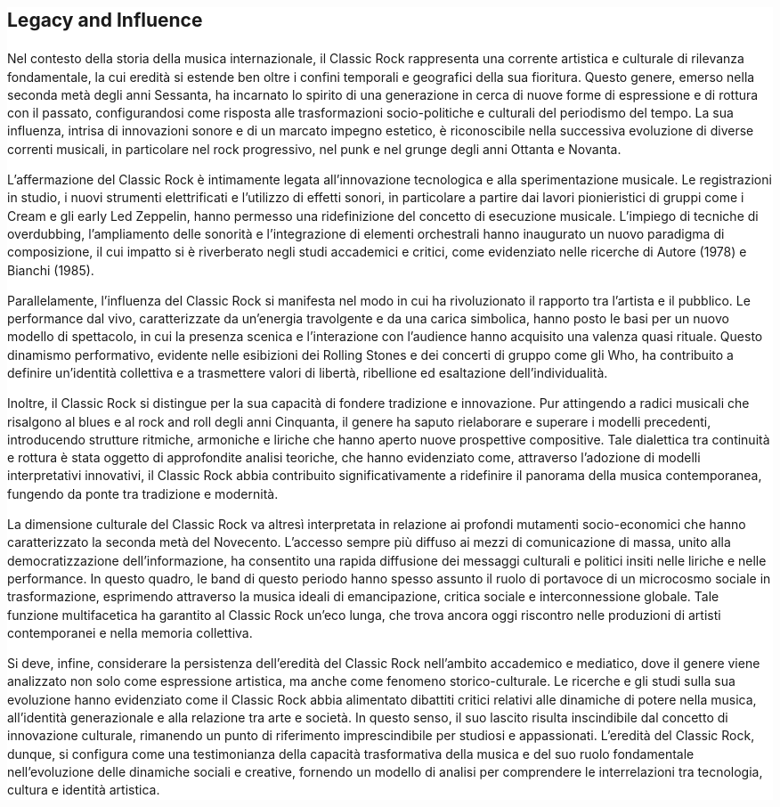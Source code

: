 ## Legacy and Influence

Nel contesto della storia della musica internazionale, il Classic Rock rappresenta una corrente
artistica e culturale di rilevanza fondamentale, la cui eredità si estende ben oltre i confini
temporali e geografici della sua fioritura. Questo genere, emerso nella seconda metà degli anni
Sessanta, ha incarnato lo spirito di una generazione in cerca di nuove forme di espressione e di
rottura con il passato, configurandosi come risposta alle trasformazioni socio-politiche e culturali
del periodismo del tempo. La sua influenza, intrisa di innovazioni sonore e di un marcato impegno
estetico, è riconoscibile nella successiva evoluzione di diverse correnti musicali, in particolare
nel rock progressivo, nel punk e nel grunge degli anni Ottanta e Novanta.

L’affermazione del Classic Rock è intimamente legata all’innovazione tecnologica e alla
sperimentazione musicale. Le registrazioni in studio, i nuovi strumenti elettrificati e l’utilizzo
di effetti sonori, in particolare a partire dai lavori pionieristici di gruppi come i Cream e gli
early Led Zeppelin, hanno permesso una ridefinizione del concetto di esecuzione musicale. L’impiego
di tecniche di overdubbing, l’ampliamento delle sonorità e l’integrazione di elementi orchestrali
hanno inaugurato un nuovo paradigma di composizione, il cui impatto si è riverberato negli studi
accademici e critici, come evidenziato nelle ricerche di Autore (1978) e Bianchi (1985).

Parallelamente, l’influenza del Classic Rock si manifesta nel modo in cui ha rivoluzionato il
rapporto tra l’artista e il pubblico. Le performance dal vivo, caratterizzate da un’energia
travolgente e da una carica simbolica, hanno posto le basi per un nuovo modello di spettacolo, in
cui la presenza scenica e l’interazione con l’audience hanno acquisito una valenza quasi rituale.
Questo dinamismo performativo, evidente nelle esibizioni dei Rolling Stones e dei concerti di gruppo
come gli Who, ha contribuito a definire un’identità collettiva e a trasmettere valori di libertà,
ribellione ed esaltazione dell’individualità.

Inoltre, il Classic Rock si distingue per la sua capacità di fondere tradizione e innovazione. Pur
attingendo a radici musicali che risalgono al blues e al rock and roll degli anni Cinquanta, il
genere ha saputo rielaborare e superare i modelli precedenti, introducendo strutture ritmiche,
armoniche e liriche che hanno aperto nuove prospettive compositive. Tale dialettica tra continuità e
rottura è stata oggetto di approfondite analisi teoriche, che hanno evidenziato come, attraverso
l’adozione di modelli interpretativi innovativi, il Classic Rock abbia contribuito
significativamente a ridefinire il panorama della musica contemporanea, fungendo da ponte tra
tradizione e modernità.

La dimensione culturale del Classic Rock va altresì interpretata in relazione ai profondi mutamenti
socio-economici che hanno caratterizzato la seconda metà del Novecento. L’accesso sempre più diffuso
ai mezzi di comunicazione di massa, unito alla democratizzazione dell’informazione, ha consentito
una rapida diffusione dei messaggi culturali e politici insiti nelle liriche e nelle performance. In
questo quadro, le band di questo periodo hanno spesso assunto il ruolo di portavoce di un microcosmo
sociale in trasformazione, esprimendo attraverso la musica ideali di emancipazione, critica sociale
e interconnessione globale. Tale funzione multifacetica ha garantito al Classic Rock un’eco lunga,
che trova ancora oggi riscontro nelle produzioni di artisti contemporanei e nella memoria
collettiva.

Si deve, infine, considerare la persistenza dell’eredità del Classic Rock nell’ambito accademico e
mediatico, dove il genere viene analizzato non solo come espressione artistica, ma anche come
fenomeno storico-culturale. Le ricerche e gli studi sulla sua evoluzione hanno evidenziato come il
Classic Rock abbia alimentato dibattiti critici relativi alle dinamiche di potere nella musica,
all’identità generazionale e alla relazione tra arte e società. In questo senso, il suo lascito
risulta inscindibile dal concetto di innovazione culturale, rimanendo un punto di riferimento
imprescindibile per studiosi e appassionati. L’eredità del Classic Rock, dunque, si configura come
una testimonianza della capacità trasformativa della musica e del suo ruolo fondamentale
nell’evoluzione delle dinamiche sociali e creative, fornendo un modello di analisi per comprendere
le interrelazioni tra tecnologia, cultura e identità artistica.
